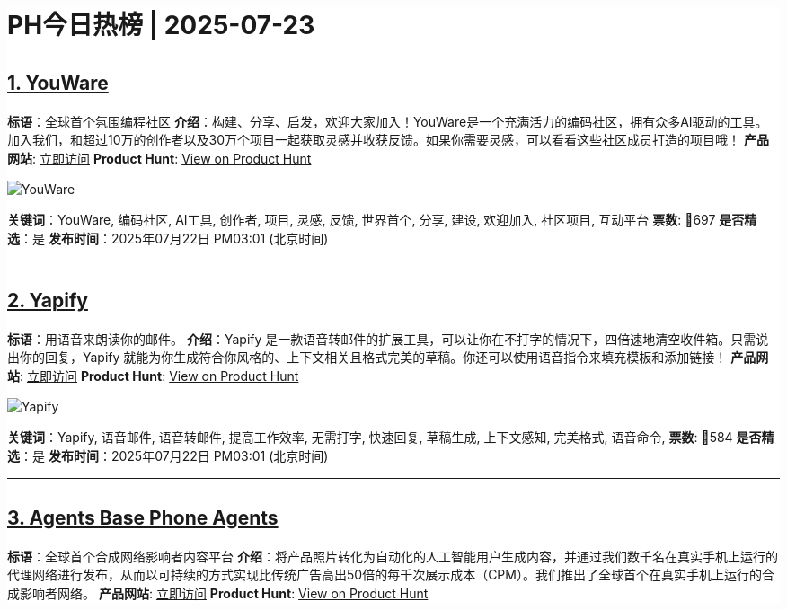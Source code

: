 # PH今日热榜 | 2025-07-23

## [1. YouWare](https://www.producthunt.com/products/youware?utm_campaign=producthunt-api&utm_medium=api-v2&utm_source=Application%3A+decohack+%28ID%3A+172745%29)
**标语**：全球首个氛围编程社区
**介绍**：构建、分享、启发，欢迎大家加入！YouWare是一个充满活力的编码社区，拥有众多AI驱动的工具。加入我们，和超过10万的创作者以及30万个项目一起获取灵感并收获反馈。如果你需要灵感，可以看看这些社区成员打造的项目哦！
**产品网站**: [立即访问](https://www.producthunt.com/r/5QJNRXK7MW3EFJ?utm_campaign=producthunt-api&utm_medium=api-v2&utm_source=Application%3A+decohack+%28ID%3A+172745%29)
**Product Hunt**: [View on Product Hunt](https://www.producthunt.com/products/youware?utm_campaign=producthunt-api&utm_medium=api-v2&utm_source=Application%3A+decohack+%28ID%3A+172745%29)

![YouWare](https://ph-files.imgix.net/7a6003e1-a0d3-4925-a086-e83d7319050b.png?auto=format)

**关键词**：YouWare, 编码社区, AI工具, 创作者, 项目, 灵感, 反馈, 世界首个, 分享, 建设, 欢迎加入, 社区项目, 互动平台
**票数**: 🔺697
**是否精选**：是
**发布时间**：2025年07月22日 PM03:01 (北京时间)

---

## [2. Yapify](https://www.producthunt.com/products/yapify?utm_campaign=producthunt-api&utm_medium=api-v2&utm_source=Application%3A+decohack+%28ID%3A+172745%29)
**标语**：用语音来朗读你的邮件。
**介绍**：Yapify 是一款语音转邮件的扩展工具，可以让你在不打字的情况下，四倍速地清空收件箱。只需说出你的回复，Yapify 就能为你生成符合你风格的、上下文相关且格式完美的草稿。你还可以使用语音指令来填充模板和添加链接！
**产品网站**: [立即访问](https://www.producthunt.com/r/4KU3UQG3PWTF5O?utm_campaign=producthunt-api&utm_medium=api-v2&utm_source=Application%3A+decohack+%28ID%3A+172745%29)
**Product Hunt**: [View on Product Hunt](https://www.producthunt.com/products/yapify?utm_campaign=producthunt-api&utm_medium=api-v2&utm_source=Application%3A+decohack+%28ID%3A+172745%29)

![Yapify](https://ph-files.imgix.net/9779cccc-f97a-496b-8174-ba9e92da6b0a.png?auto=format)

**关键词**：Yapify, 语音邮件, 语音转邮件, 提高工作效率, 无需打字, 快速回复, 草稿生成, 上下文感知, 完美格式, 语音命令,
**票数**: 🔺584
**是否精选**：是
**发布时间**：2025年07月22日 PM03:01 (北京时间)

---

## [3. Agents Base Phone Agents](https://www.producthunt.com/products/agents-base?utm_campaign=producthunt-api&utm_medium=api-v2&utm_source=Application%3A+decohack+%28ID%3A+172745%29)
**标语**：全球首个合成网络影响者内容平台
**介绍**：将产品照片转化为自动化的人工智能用户生成内容，并通过我们数千名在真实手机上运行的代理网络进行发布，从而以可持续的方式实现比传统广告高出50倍的每千次展示成本（CPM）。我们推出了全球首个在真实手机上运行的合成影响者网络。
**产品网站**: [立即访问](https://www.producthunt.com/r/IOKPYP7IVBZFQ2?utm_campaign=producthunt-api&utm_medium=api-v2&utm_source=Application%3A+decohack+%28ID%3A+172745%29)
**Product Hunt**: [View on Product Hunt](https://www.producthunt.com/products/agents-base?utm_campaign=producthunt-api&utm_medium=api-v2&utm_source=Application%3A+decohack+%28ID%3A+172745%29)
